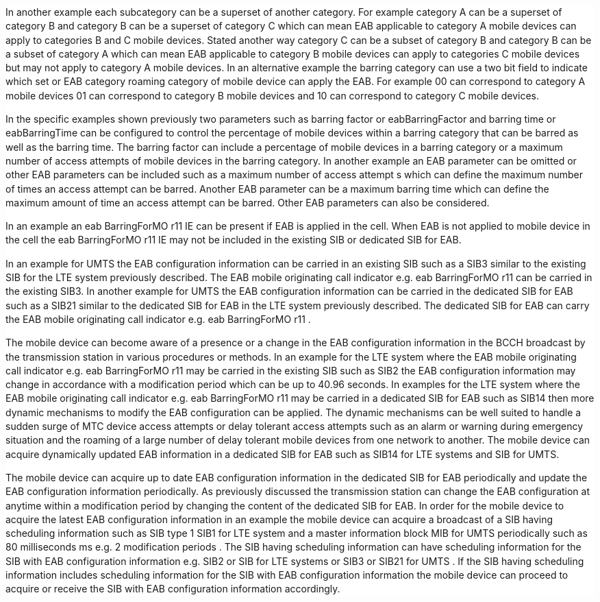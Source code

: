 In another example each subcategory can be a superset of another category. For example category A can be a superset of category B and category B can be a superset of category C which can mean EAB applicable to category A mobile devices can apply to categories B and C mobile devices. Stated another way category C can be a subset of category B and category B can be a subset of category A which can mean EAB applicable to category B mobile devices can apply to categories C mobile devices but may not apply to category A mobile devices. In an alternative example the barring category can use a two bit field to indicate which set or EAB category roaming category of mobile device can apply the EAB. For example 00 can correspond to category A mobile devices 01 can correspond to category B mobile devices and 10 can correspond to category C mobile devices.

In the specific examples shown previously two parameters such as barring factor or eabBarringFactor and barring time or eabBarringTime can be configured to control the percentage of mobile devices within a barring category that can be barred as well as the barring time. The barring factor can include a percentage of mobile devices in a barring category or a maximum number of access attempts of mobile devices in the barring category. In another example an EAB parameter can be omitted or other EAB parameters can be included such as a maximum number of access attempt s which can define the maximum number of times an access attempt can be barred. Another EAB parameter can be a maximum barring time which can define the maximum amount of time an access attempt can be barred. Other EAB parameters can also be considered.

In an example an eab BarringForMO r11 IE can be present if EAB is applied in the cell. When EAB is not applied to mobile device in the cell the eab BarringForMO r11 IE may not be included in the existing SIB or dedicated SIB for EAB.

In an example for UMTS the EAB configuration information can be carried in an existing SIB such as a SIB3 similar to the existing SIB for the LTE system previously described. The EAB mobile originating call indicator e.g. eab BarringForMO r11 can be carried in the existing SIB3. In another example for UMTS the EAB configuration information can be carried in the dedicated SIB for EAB such as a SIB21 similar to the dedicated SIB for EAB in the LTE system previously described. The dedicated SIB for EAB can carry the EAB mobile originating call indicator e.g. eab BarringForMO r11 .

The mobile device can become aware of a presence or a change in the EAB configuration information in the BCCH broadcast by the transmission station in various procedures or methods. In an example for the LTE system where the EAB mobile originating call indicator e.g. eab BarringForMO r11 may be carried in the existing SIB such as SIB2 the EAB configuration information may change in accordance with a modification period which can be up to 40.96 seconds. In examples for the LTE system where the EAB mobile originating call indicator e.g. eab BarringForMO r11 may be carried in a dedicated SIB for EAB such as SIB14 then more dynamic mechanisms to modify the EAB configuration can be applied. The dynamic mechanisms can be well suited to handle a sudden surge of MTC device access attempts or delay tolerant access attempts such as an alarm or warning during emergency situation and the roaming of a large number of delay tolerant mobile devices from one network to another. The mobile device can acquire dynamically updated EAB information in a dedicated SIB for EAB such as SIB14 for LTE systems and SIB for UMTS.

The mobile device can acquire up to date EAB configuration information in the dedicated SIB for EAB periodically and update the EAB configuration information periodically. As previously discussed the transmission station can change the EAB configuration at anytime within a modification period by changing the content of the dedicated SIB for EAB. In order for the mobile device to acquire the latest EAB configuration information in an example the mobile device can acquire a broadcast of a SIB having scheduling information such as SIB type 1 SIB1 for LTE system and a master information block MIB for UMTS periodically such as 80 milliseconds ms e.g. 2 modification periods . The SIB having scheduling information can have scheduling information for the SIB with EAB configuration information e.g. SIB2 or SIB for LTE systems or SIB3 or SIB21 for UMTS . If the SIB having scheduling information includes scheduling information for the SIB with EAB configuration information the mobile device can proceed to acquire or receive the SIB with EAB configuration information accordingly.
